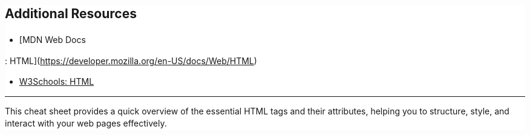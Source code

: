 
## Additional Resources

- [MDN Web Docs

: HTML](https://developer.mozilla.org/en-US/docs/Web/HTML)
- [W3Schools: HTML](https://www.w3schools.com/html/)

---

This cheat sheet provides a quick overview of the essential HTML tags and their attributes, helping you to structure, style, and interact with your web pages effectively.
